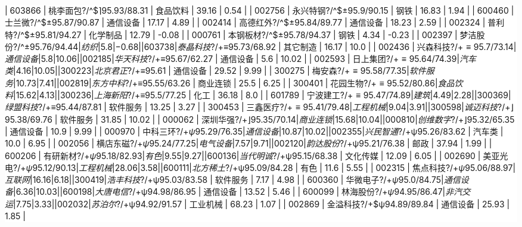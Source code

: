 | 603866 | 桃李面包?/^$⌉95.93/88.31 |  食品饮料  | 39.16  |  0.54  |
| 002756 | 永兴特钢?/^$±95.9/90.15  |    钢铁    | 16.83  |  1.94  |
| 600460 |  士兰微?/^$±95.87/90.87  |  通信设备  | 17.17  |  4.89  |
| 002414 | 高德红外?/^$±95.84/89.77 |  通信设备  | 18.23  |  2.59  |
| 002324 |  普利特?/^$±95.81/94.27  |  化学制品  | 12.79  | -0.08  |
| 000761 | 本钢板材?/^$±95.78/94.37 |    钢铁    |  4.34  | -0.23  |
| 002397 | 梦洁股份?/^$±95.76/94.44 |    纺织    |  5.8   | -0.68  |
| 603738 | 泰晶科技?/+$≡95.73/68.92 |  其它制造  | 16.17  |  10.0  |
| 002436 | 兴森科技?/+$≡95.7/73.14  |  通信设备  |  5.8   | 10.06  |
| 002185 | 华天科技?/+$≡95.67/62.27 |  通信设备  |  5.6   | 10.02  |
| 002593 | 日上集团?/+$≡95.64/74.39 |   汽车类   |  4.16  | 10.05  |
| 300223 |    北京君正?/+$≡95.61    |  通信设备  | 29.52  |  9.99  |
| 300275 |  梅安森?/+$≡95.58/77.35  |  软件服务  | 10.73  |  7.41  |
| 002819 | 东方中科?/+$≡95.55/63.26 |  商业连锁  |  25.5  |  6.25  |
| 300401 | 花园生物?/+$≡95.52/80.86 |  食品饮料  | 15.62  |  4.13  |
| 300236 | 上海新阳?/+$≡95.5/77.25  |    化工    | 36.18  |  8.0   |
| 601789 | 宁波建工?/+$≡95.47/74.89 |    建筑    |  4.49  |  2.28  |
| 300369 | 绿盟科技?/+$≡95.44/87.81 |  软件服务  | 13.25  |  3.27  |
| 300453 | 三鑫医疗?/+$≡95.41/79.48 |  工程机械  |  9.04  |  3.91  |
| 300598 | 诚迈科技?/+$⌋95.38/69.76 |  软件服务  | 31.85  | 10.02  |
| 000062 | 深圳华强?/+$⌋95.35/70.14 |  商业连锁  | 15.68  | 10.04  |
| 000810 | 创维数字?/+$⌋95.32/65.35 |  通信设备  |  10.9  |  9.99  |
| 000970 | 中科三环?/+$ψ95.29/76.35 |  通信设备  | 10.87  | 10.02  |
| 002355 | 兴民智通?/+$ψ95.26/83.62 |   汽车类   |  10.0  |  6.95  |
| 002056 | 横店东磁?/+$ψ95.24/77.25 |  电气设备  |  7.57  |  9.71  |
| 002120 | 韵达股份?/+$ψ95.21/76.38 |    邮政    | 37.94  |  1.99  |
| 600206 | 有研新材?/+$ψ95.18/82.93 |    有色    |  9.55  |  9.27  |
| 600136 | 当代明诚?/+$ψ95.15/68.38 |  文化传媒  | 12.09  |  6.05  |
| 002690 | 美亚光电?/+$ψ95.12/90.13 |  工程机械  | 28.06  |  3.58  |
| 600111 | 北方稀土?/+$ψ95.09/84.28 |    有色    |  11.6  |  5.55  |
| 002315 | 焦点科技?/+$ψ95.06/88.97 |   互联网   | 16.16  |  6.18  |
| 300419 | 浩丰科技?/+$ψ95.03/83.58 |  软件服务  |  7.17  |  4.98  |
| 600360 | 华微电子?/+$ψ95.0/84.75  |  通信设备  |  6.36  | 10.03  |
| 600198 | 大唐电信?/+$ψ94.98/86.95 |  通信设备  | 13.52  |  5.46  |
| 600099 | 林海股份?/+$ψ94.95/86.47 |  非汽交运  |  7.75  |  3.33  |
| 002032 |  苏泊尔?/+$ψ94.92/91.57  |  工业机械  | 68.23  |  1.07  |
| 002869 | 金溢科技?/+$ψ94.89/89.84 |  通信设备  | 25.93  |  1.85  |